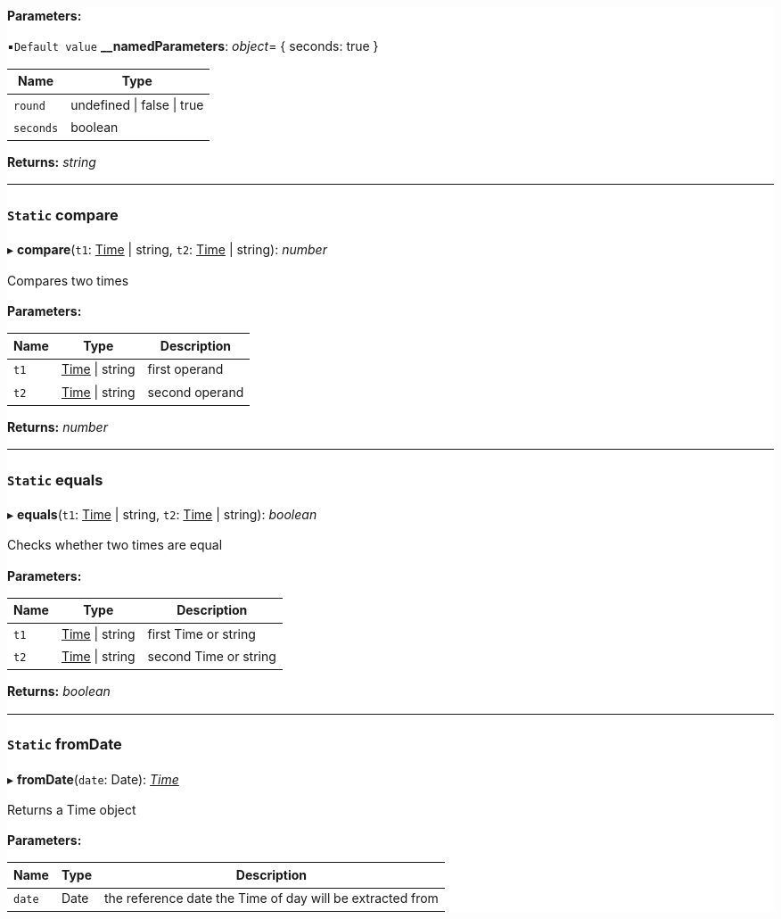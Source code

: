 **Parameters:**

▪`Default value`  **__namedParameters**: *object*= { seconds: true }

Name | Type |
------ | ------ |
`round` | undefined &#124; false &#124; true |
`seconds` | boolean |

**Returns:** *string*

___

### `Static` compare

▸ **compare**(`t1`: [Time](time.md) | string, `t2`: [Time](time.md) | string): *number*

Compares two times

**Parameters:**

Name | Type | Description |
------ | ------ | ------ |
`t1` | [Time](time.md) &#124; string | first operand |
`t2` | [Time](time.md) &#124; string | second operand  |

**Returns:** *number*

___

### `Static` equals

▸ **equals**(`t1`: [Time](time.md) | string, `t2`: [Time](time.md) | string): *boolean*

Checks whether two times are equal

**Parameters:**

Name | Type | Description |
------ | ------ | ------ |
`t1` | [Time](time.md) &#124; string | first Time or string |
`t2` | [Time](time.md) &#124; string | second Time or string  |

**Returns:** *boolean*

___

### `Static` fromDate

▸ **fromDate**(`date`: Date): *[Time](time.md)*

Returns a Time object

**Parameters:**

Name | Type | Description |
------ | ------ | ------ |
`date` | Date | the reference date the Time of day will be extracted from  |
